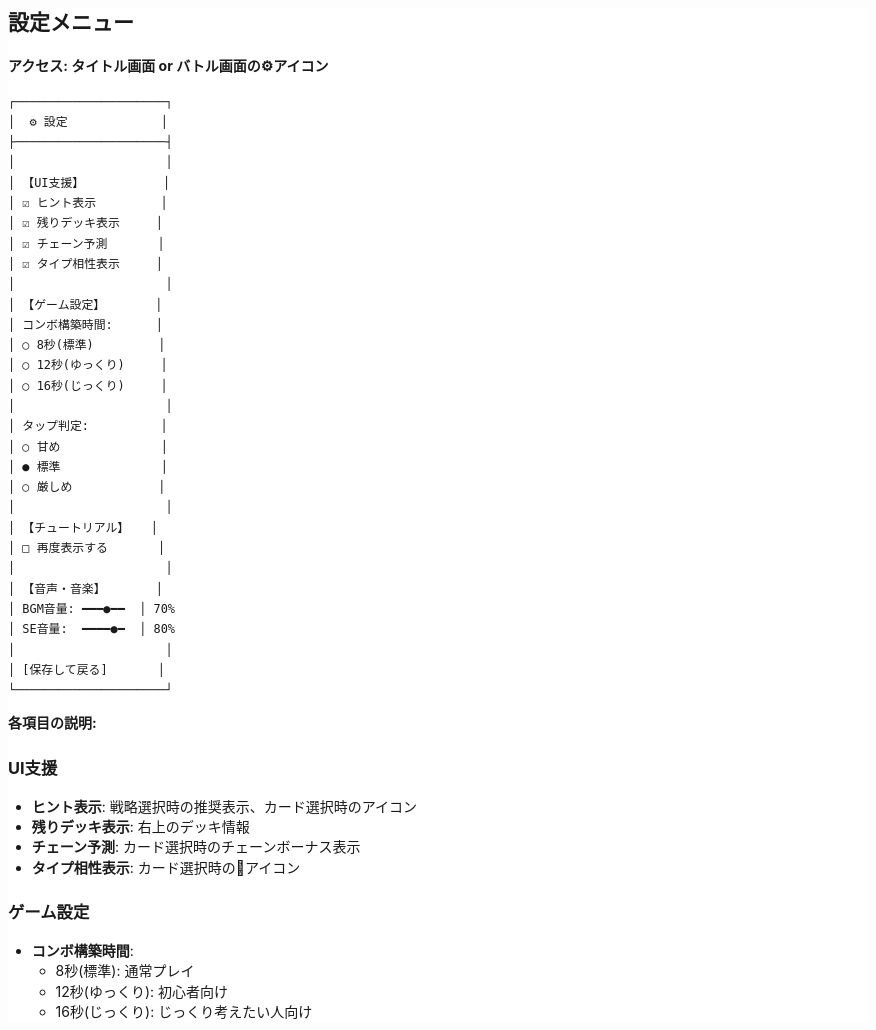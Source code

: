 
## 設定メニュー

**アクセス: タイトル画面 or バトル画面の⚙️アイコン**

```
┌─────────────────────┐
│  ⚙️ 設定             │
├─────────────────────┤
│                     │
│ 【UI支援】           │
│ ☑ ヒント表示         │
│ ☑ 残りデッキ表示     │
│ ☑ チェーン予測       │
│ ☑ タイプ相性表示     │
│                     │
│ 【ゲーム設定】       │
│ コンボ構築時間:      │
│ ○ 8秒(標準)         │
│ ○ 12秒(ゆっくり)     │
│ ○ 16秒(じっくり)     │
│                     │
│ タップ判定:          │
│ ○ 甘め              │
│ ● 標準              │
│ ○ 厳しめ            │
│                     │
│ 【チュートリアル】   │
│ □ 再度表示する       │
│                     │
│ 【音声・音楽】       │
│ BGM音量: ━━━●━━  │ 70%
│ SE音量:  ━━━━●━  │ 80%
│                     │
│ [保存して戻る]       │
└─────────────────────┘
```

**各項目の説明:**

### UI支援
- **ヒント表示**: 戦略選択時の推奨表示、カード選択時のアイコン
- **残りデッキ表示**: 右上のデッキ情報
- **チェーン予測**: カード選択時のチェーンボーナス表示
- **タイプ相性表示**: カード選択時の🎯アイコン

### ゲーム設定
- **コンボ構築時間**: 
  - 8秒(標準): 通常プレイ
  - 12秒(ゆっくり): 初心者向け
  - 16秒(じっくり): じっくり考えたい人向け
  